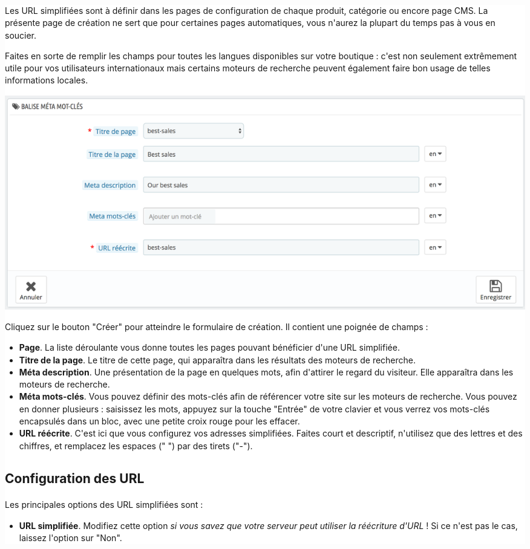 Les URL simplifiées sont à définir dans les pages de configuration de chaque produit, catégorie ou encore page CMS. La présente page de création ne sert que pour certaines pages automatiques, vous n'aurez la plupart du temps pas à vous en soucier.

Faites en sorte de remplir les champs pour toutes les langues disponibles sur votre boutique : c'est non seulement extrêmement utile pour vos utilisateurs internationaux mais certains moteurs de recherche peuvent également faire bon usage de telles informations locales.

![](../../../../.gitbook/assets/52298418.png)

Cliquez sur le bouton "Créer" pour atteindre le formulaire de création. Il contient une poignée de champs :

* **Page**. La liste déroulante vous donne toutes les pages pouvant bénéficier d'une URL simplifiée.
* **Titre de la page**. Le titre de cette page, qui apparaîtra dans les résultats des moteurs de recherche.
* **Méta description**. Une présentation de la page en quelques mots, afin d'attirer le regard du visiteur. Elle apparaîtra dans les moteurs de recherche.
* **Méta mots-clés**. Vous pouvez définir des mots-clés afin de référencer votre site sur les moteurs de recherche. Vous pouvez en donner plusieurs : saisissez les mots, appuyez sur la touche "Entrée" de votre clavier et vous verrez vos mots-clés encapsulés dans un bloc, avec une petite croix rouge pour les effacer.
* **URL réécrite**. C'est ici que vous configurez vos adresses simplifiées. Faites court et descriptif, n'utilisez que des lettres et des chiffres, et remplacez les espaces (" ") par des tirets ("-").

## Configuration des URL <a href="#seoeturl-configurationdesurl" id="seoeturl-configurationdesurl"></a>

Les principales options des URL simplifiées sont :

*   **URL simplifiée**. Modifiez cette option _si vous savez que votre serveur peut utiliser la réécriture d'URL_ ! Si ce n'est pas le cas, laissez l'option sur "Non".
